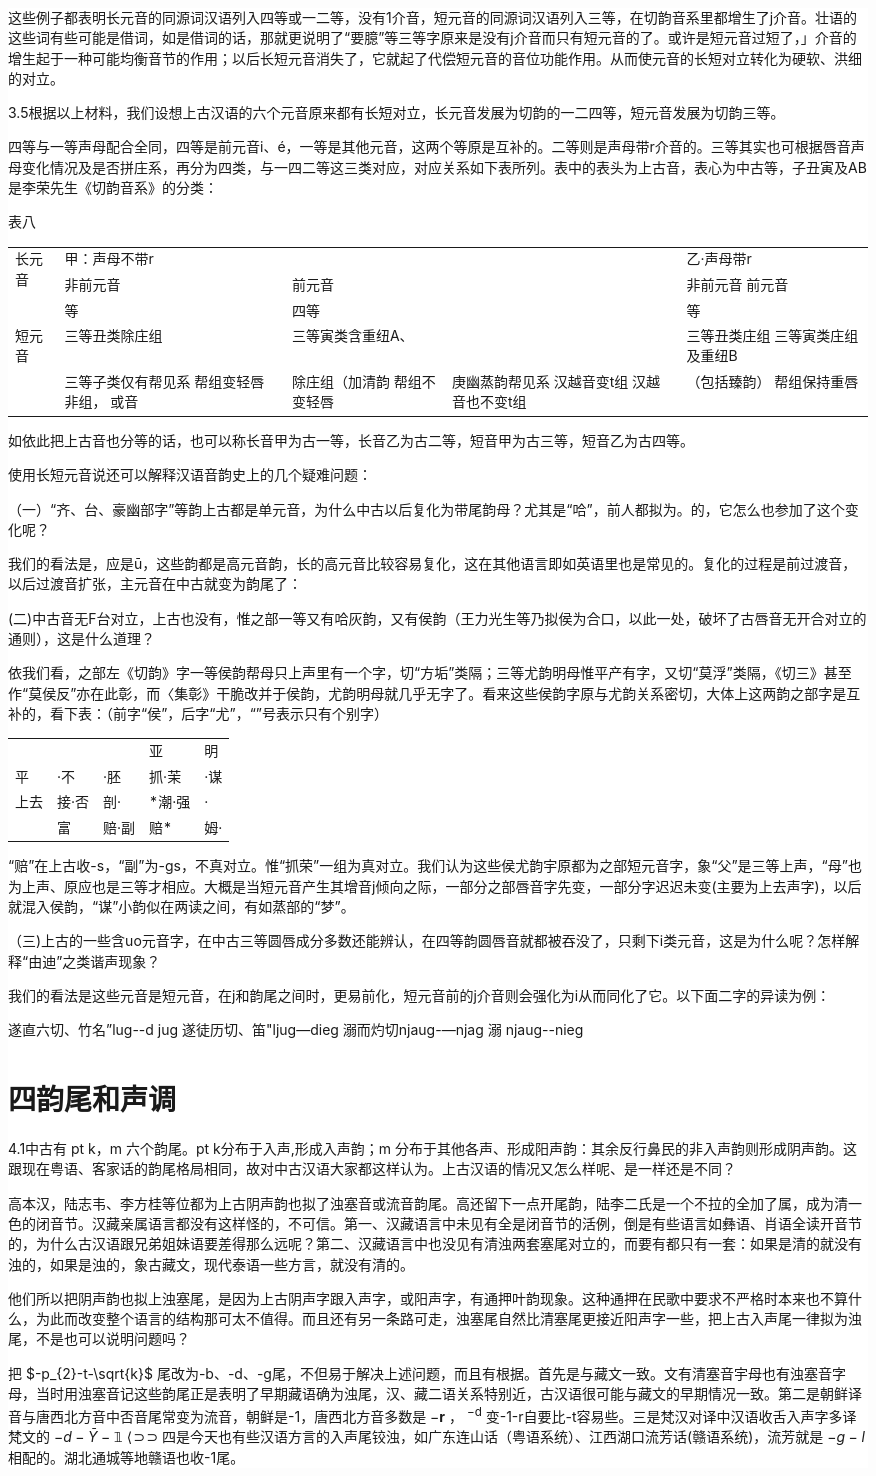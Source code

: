 这些例子都表明长元音的同源词汉语列入四等或一二等，没有1介音，短元音的同源词汉语列入三等，在切韵音系里都增生了j介音。壮语的这些词有些可能是借词，如是借词的话，那就更说明了“要臆”等三等字原来是没有j介音而只有短元音的了。或许是短元音过短了，」介音的增生起于一种可能均衡音节的作用；以后长短元音消失了，它就起了代偿短元音的音位功能作用。从而使元音的长短对立转化为硬软、洪细的对立。  

3.5根据以上材料，我们设想上古汉语的六个元音原来都有长短对立，长元音发展为切韵的一二四等，短元音发展为切韵三等。  

四等与一等声母配合全同，四等是前元音i、é，一等是其他元音，这两个等原是互补的。二等则是声母带r介音的。三等其实也可根据唇音声母变化情况及是否拼庄系，再分为四类，与一四二等这三类对应，对应关系如下表所列。表中的表头为上古音，表心为中古等，子丑寅及AB是李荣先生《切韵音系》的分类：  

表八  


<html><body><table><tr><td rowspan="3">长元音</td><td colspan="3">甲：声母不带r</td><td colspan="2">乙·声母带r</td></tr><tr><td>非前元音</td><td>前元音</td><td></td><td>非前元音 前元音</td></tr><tr><td>等</td><td>四等</td><td></td><td>等</td></tr><tr><td rowspan="2">短元音</td><td>三等丑类除庄组</td><td>三等寅类含重纽A、</td><td></td><td>三等丑类庄组 三等寅类庄组及重纽B</td></tr><tr><td>三等子类仅有帮见系 帮组变轻唇非组， 或音</td><td>除庄组（加清韵 帮组不变轻唇</td><td>庚幽蒸韵帮见系 汉越音变t组 汉越音也不变t组</td><td>（包括臻韵） 帮组保持重唇</td></tr></table></body></html>  

如依此把上古音也分等的话，也可以称长音甲为古一等，长音乙为古二等，短音甲为古三等，短音乙为古四等。  

使用长短元音说还可以解释汉语音韵史上的几个疑难问题：  

（一）“齐、台、豪幽部字”等韵上古都是单元音，为什么中古以后复化为带尾韵母？尤其是“哈”，前人都拟为。的，它怎么也参加了这个变化呢？  

我们的看法是，应是ū，这些韵都是高元音韵，长的高元音比较容易复化，这在其他语言即如英语里也是常见的。复化的过程是前过渡音，以后过渡音扩张，主元音在中古就变为韵尾了：  

(二)中古音无F台对立，上古也没有，惟之部一等又有哈灰韵，又有侯韵（王力光生等乃拟侯为合口，以此一处，破坏了古唇音无开合对立的通则），这是什么道理？  

依我们看，之部左《切韵》字一等侯韵帮母只上声里有一个字，切“方垢”类隔；三等尤韵明母惟平产有字，又切“莫浮”类隔，《切三》甚至作“莫侯反”亦在此彰，而〈集彰》干脆改并于侯韵，尤韵明母就几乎无字了。看来这些侯韵字原与尤韵关系密切，大体上这两韵之部字是互补的，看下表：（前字“侯”，后字“尤”，“”号表示只有个别字）  

<html><body><table><tr><td></td><td></td><td></td><td>亚</td><td>明</td></tr><tr><td>平</td><td>·不</td><td>·胚</td><td>抓·茉</td><td>·谋</td></tr><tr><td>上去</td><td>接·否</td><td>剖·</td><td>*潮·强</td><td>·</td></tr><tr><td></td><td>富</td><td>赔·副</td><td>赔*</td><td>姆·</td></tr></table></body></html>  

“赔”在上古收-s，“副”为-gs，不真对立。惟“抓荣”一组为真对立。我们认为这些侯尤韵宇原都为之部短元音字，象“父”是三等上声，“母”也为上声、原应也是三等才相应。大概是当短元音产生其增音j倾向之际，一部分之部唇音字先变，一部分字迟迟未变(主要为上去声字)，以后就混入侯韵，“谋”小韵似在两读之间，有如蒸部的“梦”。  

（三)上古的一些含uo元音字，在中古三等圆唇成分多数还能辨认，在四等韵圆唇音就都被吞没了，只剩下i类元音，这是为什么呢？怎样解释“由迪”之类谐声现象？  

我们的看法是这些元音是短元音，在j和韵尾之间时，更易前化，短元音前的j介音则会强化为i从而同化了它。以下面二字的异读为例：  

遂直六切、竹名”lug--d jug 遂徒历切、笛"ljug—dieg 溺而灼切njaug-—njag 溺 njaug--nieg  

# 四韵尾和声调  

4.1中古有 pt k，m   六个韵尾。pt k分布于入声,形成入声韵；m  分布于其他各声、形成阳声韵：其余反行鼻民的非入声韵则形成阴声韵。这跟现在粤语、客家话的韵尾格局相同，故对中古汉语大家都这样认为。上古汉语的情况又怎么样呢、是一样还是不同？  

高本汉，陆志韦、李方桂等位都为上古阴声韵也拟了浊塞音或流音韵尾。高还留下一点开尾韵，陆李二氏是一个不拉的全加了属，成为清一色的闭音节。汉藏亲属语言都没有这样怪的，不可信。第一、汉藏语言中未见有全是闭音节的活例，倒是有些语言如彝语、肖语全读开音节的，为什么古汉语跟兄弟姐妹语要差得那么远呢？第二、汉藏语言中也没见有清浊两套塞尾对立的，而要有都只有一套：如果是清的就没有浊的，如果是浊的，象古藏文，现代泰语一些方言，就没有清的。  

他们所以把阴声韵也拟上浊塞尾，是因为上古阴声字跟入声字，或阳声字，有通押叶韵现象。这种通押在民歌中要求不严格时本来也不算什么，为此而改变整个语言的结构那可太不值得。而且还有另一条路可走，浊塞尾自然比清塞尾更接近阳声字一些，把上古入声尾一律拟为浊尾，不是也可以说明问题吗？  

把 $-p_{2}-t-\sqrt{k}$ 尾改为-b、-d、-g尾，不但易于解决上述问题，而且有根据。首先是与藏文一致。文有清塞音宇母也有浊塞音字母，当时用浊塞音记这些韵尾正是表明了早期藏语确为浊尾，汉、藏二语关系特别近，古汉语很可能与藏文的早期情况一致。第二是朝鲜译音与唐西北方音中否音尾常变为流音，朝鲜是-1，唐西北方音多数是 $-\mathbf{r}$ ， $^{-\mathrm{d}}$ 变-1-r自要比-t容易些。三是梵汉对译中汉语收舌入声字多译梵文的 $-d-\bar{\Upsilon}-\mathbb{1}$ $\langle\!\supset\!\supset$ 四是今天也有些汉语方言的入声尾铰浊，如广东连山话（粤语系统）、江西湖口流芳话(赣语系统)，流芳就是 $-g-l$ 相配的。湖北通城等地赣语也收-1尾。  
